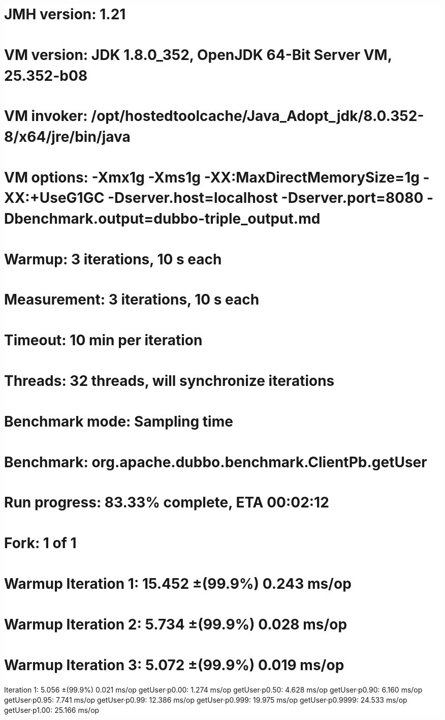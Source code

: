 
# JMH version: 1.21
# VM version: JDK 1.8.0_352, OpenJDK 64-Bit Server VM, 25.352-b08
# VM invoker: /opt/hostedtoolcache/Java_Adopt_jdk/8.0.352-8/x64/jre/bin/java
# VM options: -Xmx1g -Xms1g -XX:MaxDirectMemorySize=1g -XX:+UseG1GC -Dserver.host=localhost -Dserver.port=8080 -Dbenchmark.output=dubbo-triple_output.md
# Warmup: 3 iterations, 10 s each
# Measurement: 3 iterations, 10 s each
# Timeout: 10 min per iteration
# Threads: 32 threads, will synchronize iterations
# Benchmark mode: Sampling time
# Benchmark: org.apache.dubbo.benchmark.ClientPb.getUser

# Run progress: 83.33% complete, ETA 00:02:12
# Fork: 1 of 1
# Warmup Iteration   1: 15.452 ±(99.9%) 0.243 ms/op
# Warmup Iteration   2: 5.734 ±(99.9%) 0.028 ms/op
# Warmup Iteration   3: 5.072 ±(99.9%) 0.019 ms/op
Iteration   1: 5.056 ±(99.9%) 0.021 ms/op
                 getUser·p0.00:   1.274 ms/op
                 getUser·p0.50:   4.628 ms/op
                 getUser·p0.90:   6.160 ms/op
                 getUser·p0.95:   7.741 ms/op
                 getUser·p0.99:   12.386 ms/op
                 getUser·p0.999:  19.975 ms/op
                 getUser·p0.9999: 24.533 ms/op
                 getUser·p1.00:   25.166 ms/op
